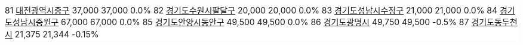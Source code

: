   <tr class="item">
    <td>81</td>
    <td><a href="/apt/대전광역시중구">대전광역시중구</a></td>
    <td>37,000</td>
    <td>37,000</td>
    <td>0.0%</td>
  </tr>

  <tr class="item">
    <td>82</td>
    <td><a href="/apt/경기도수원시팔달구">경기도수원시팔달구</a></td>
    <td>20,000</td>
    <td>20,000</td>
    <td>0.0%</td>
  </tr>

  <tr class="item">
    <td>83</td>
    <td><a href="/apt/경기도성남시수정구">경기도성남시수정구</a></td>
    <td>21,000</td>
    <td>21,000</td>
    <td>0.0%</td>
  </tr>

  <tr class="item">
    <td>84</td>
    <td><a href="/apt/경기도성남시중원구">경기도성남시중원구</a></td>
    <td>67,000</td>
    <td>67,000</td>
    <td>0.0%</td>
  </tr>

  <tr class="item">
    <td>85</td>
    <td><a href="/apt/경기도안양시동안구">경기도안양시동안구</a></td>
    <td>49,500</td>
    <td>49,500</td>
    <td>0.0%</td>
  </tr>

  <tr class="item">
    <td>86</td>
    <td><a href="/apt/경기도광명시">경기도광명시</a></td>
    <td>49,750</td>
    <td>49,500</td>
    <td>-0.5%</td>
  </tr>

  <tr class="item">
    <td>87</td>
    <td><a href="/apt/경기도동두천시">경기도동두천시</a></td>
    <td>21,375</td>
    <td>21,344</td>
    <td>-0.15%</td>
  </tr>
